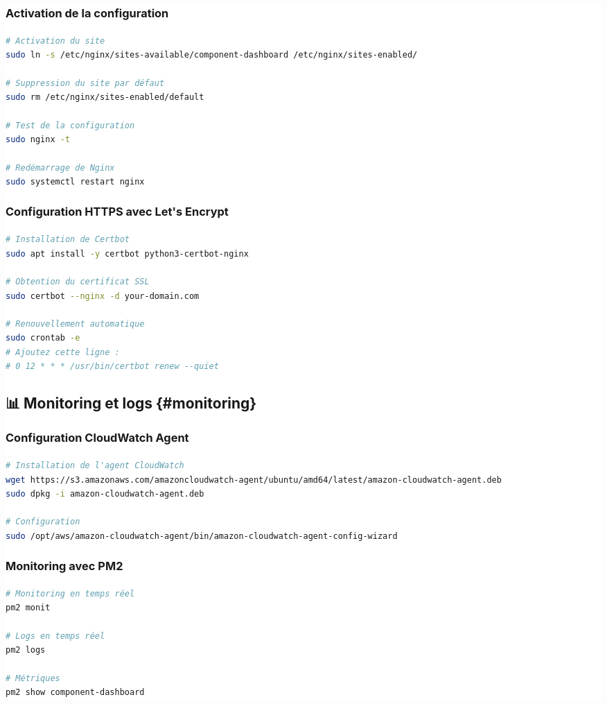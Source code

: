 ### Activation de la configuration

```bash
# Activation du site
sudo ln -s /etc/nginx/sites-available/component-dashboard /etc/nginx/sites-enabled/

# Suppression du site par défaut
sudo rm /etc/nginx/sites-enabled/default

# Test de la configuration
sudo nginx -t

# Redémarrage de Nginx
sudo systemctl restart nginx
```

### Configuration HTTPS avec Let's Encrypt

```bash
# Installation de Certbot
sudo apt install -y certbot python3-certbot-nginx

# Obtention du certificat SSL
sudo certbot --nginx -d your-domain.com

# Renouvellement automatique
sudo crontab -e
# Ajoutez cette ligne :
# 0 12 * * * /usr/bin/certbot renew --quiet
```

## 📊 Monitoring et logs {#monitoring}

### Configuration CloudWatch Agent

```bash
# Installation de l'agent CloudWatch
wget https://s3.amazonaws.com/amazoncloudwatch-agent/ubuntu/amd64/latest/amazon-cloudwatch-agent.deb
sudo dpkg -i amazon-cloudwatch-agent.deb

# Configuration
sudo /opt/aws/amazon-cloudwatch-agent/bin/amazon-cloudwatch-agent-config-wizard
```

### Monitoring avec PM2

```bash
# Monitoring en temps réel
pm2 monit

# Logs en temps réel
pm2 logs

# Métriques
pm2 show component-dashboard
```
